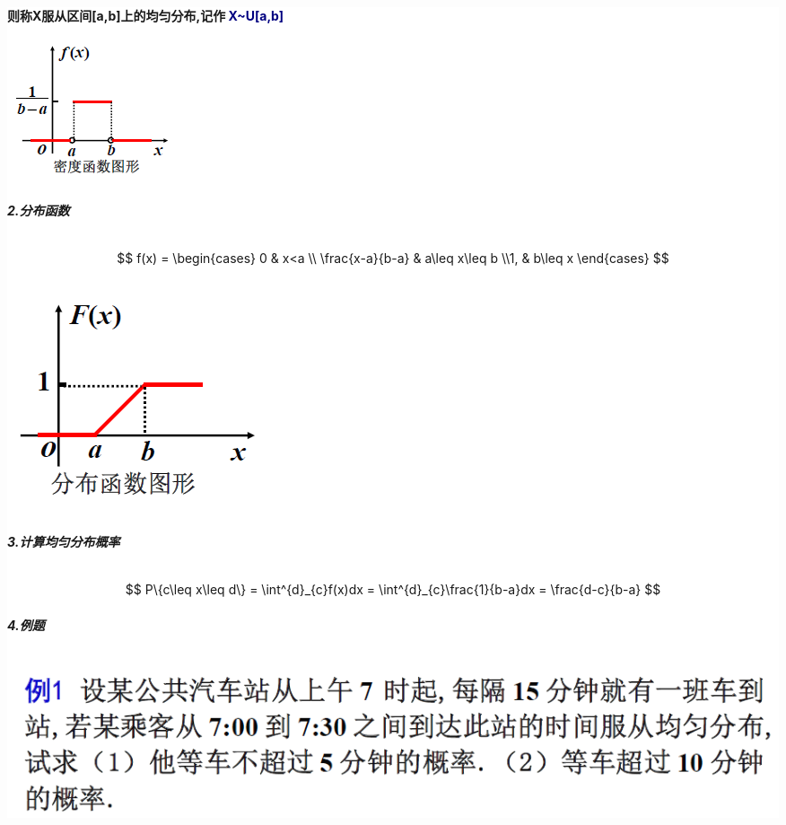 **则称X服从区间[a,b]上的均匀分布,记作  <font color=navy>X~U[a,b]</font>**

![image-20241217075037064](./assets/image-20241217075037064.png)

###### **2.分布函数**

$$
f(x) = \begin{cases}
0 & x<a \\
\frac{x-a}{b-a} & a\leq x\leq b 
\\1, & b\leq x
\end{cases}
$$

![image-20241217075050436](./assets/image-20241217075050436.png)

###### **3.计算均匀分布概率**

$$
P\{c\leq x\leq d\} = \int^{d}_{c}f(x)dx = \int^{d}_{c}\frac{1}{b-a}dx = \frac{d-c}{b-a}
$$

###### **4.例题**

![image-20241217075325197](./assets/image-20241217075325197.png)
